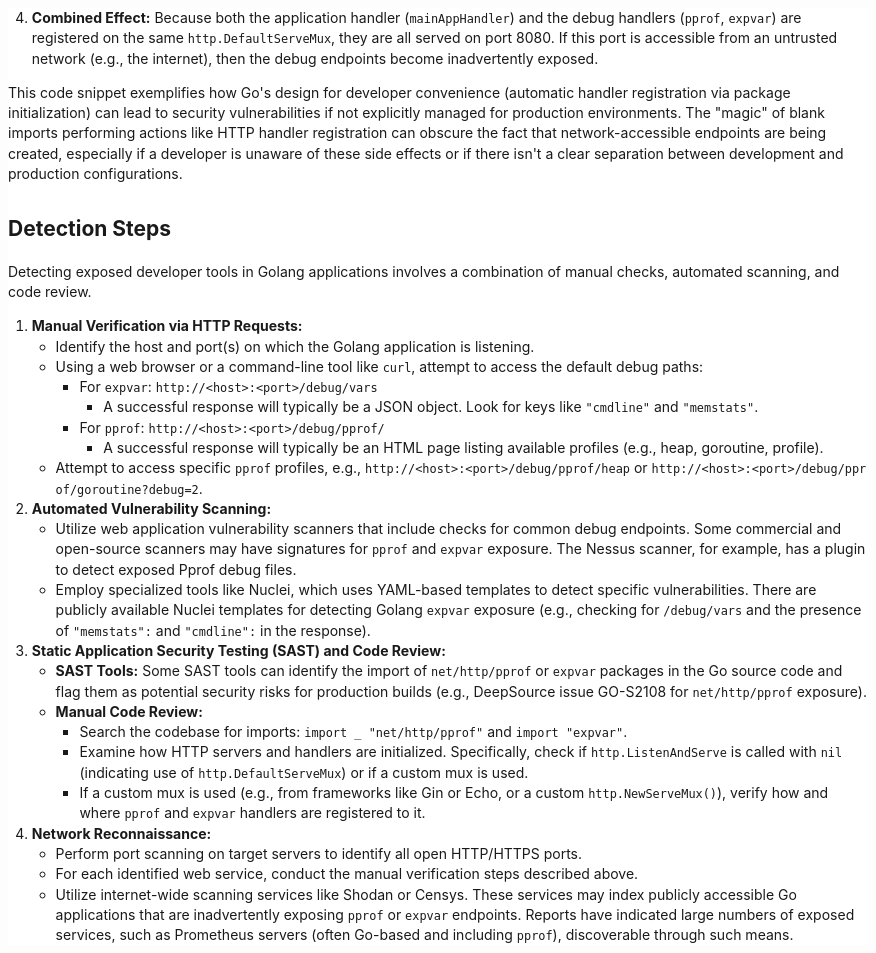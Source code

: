 4. **Combined Effect:** Because both the application handler (`mainAppHandler`) and the debug handlers (`pprof`, `expvar`) are registered on the same `http.DefaultServeMux`, they are all served on port 8080. If this port is accessible from an untrusted network (e.g., the internet), then the debug endpoints become inadvertently exposed.

This code snippet exemplifies how Go's design for developer convenience (automatic handler registration via package initialization) can lead to security vulnerabilities if not explicitly managed for production environments. The "magic" of blank imports performing actions like HTTP handler registration can obscure the fact that network-accessible endpoints are being created, especially if a developer is unaware of these side effects or if there isn't a clear separation between development and production configurations.

## Detection Steps

Detecting exposed developer tools in Golang applications involves a combination of manual checks, automated scanning, and code review.

1. **Manual Verification via HTTP Requests:**
    - Identify the host and port(s) on which the Golang application is listening.
    - Using a web browser or a command-line tool like `curl`, attempt to access the default debug paths:
        - For `expvar`: `http://<host>:<port>/debug/vars`
            - A successful response will typically be a JSON object. Look for keys like `"cmdline"` and `"memstats"`.
        - For `pprof`: `http://<host>:<port>/debug/pprof/`
            - A successful response will typically be an HTML page listing available profiles (e.g., heap, goroutine, profile).
    - Attempt to access specific `pprof` profiles, e.g., `http://<host>:<port>/debug/pprof/heap` or `http://<host>:<port>/debug/pprof/goroutine?debug=2`.
2. **Automated Vulnerability Scanning:**
    - Utilize web application vulnerability scanners that include checks for common debug endpoints. Some commercial and open-source scanners may have signatures for `pprof` and `expvar` exposure. The Nessus scanner, for example, has a plugin to detect exposed Pprof debug files.
    - Employ specialized tools like Nuclei, which uses YAML-based templates to detect specific vulnerabilities. There are publicly available Nuclei templates for detecting Golang `expvar` exposure (e.g., checking for `/debug/vars` and the presence of `"memstats":` and `"cmdline":` in the response).
3. **Static Application Security Testing (SAST) and Code Review:**
    - **SAST Tools:** Some SAST tools can identify the import of `net/http/pprof` or `expvar` packages in the Go source code and flag them as potential security risks for production builds (e.g., DeepSource issue GO-S2108 for `net/http/pprof` exposure).
    - **Manual Code Review:**
        - Search the codebase for imports: `import _ "net/http/pprof"` and `import "expvar"`.
        - Examine how HTTP servers and handlers are initialized. Specifically, check if `http.ListenAndServe` is called with `nil` (indicating use of `http.DefaultServeMux`) or if a custom mux is used.
        - If a custom mux is used (e.g., from frameworks like Gin or Echo, or a custom `http.NewServeMux()`), verify how and where `pprof` and `expvar` handlers are registered to it.
4. **Network Reconnaissance:**
    - Perform port scanning on target servers to identify all open HTTP/HTTPS ports.
    - For each identified web service, conduct the manual verification steps described above.
    - Utilize internet-wide scanning services like Shodan or Censys. These services may index publicly accessible Go applications that are inadvertently exposing `pprof` or `expvar` endpoints. Reports have indicated large numbers of exposed services, such as Prometheus servers (often Go-based and including `pprof`), discoverable through such means.
